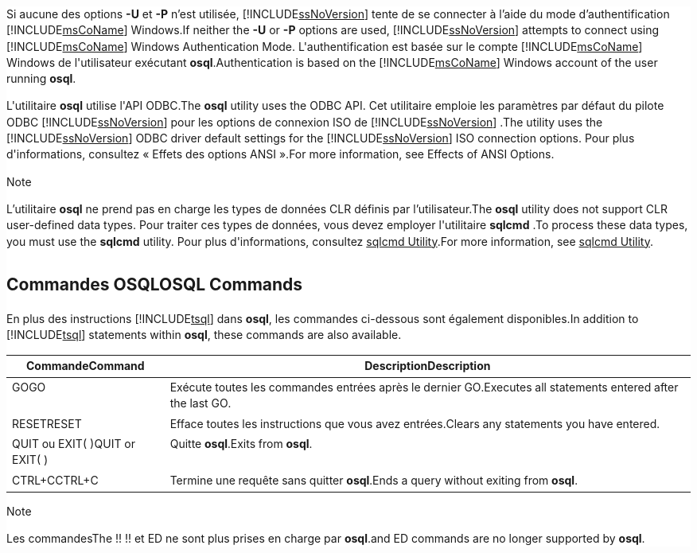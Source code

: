  <span data-ttu-id="78084-240">Si aucune des options **-U** et **-P** n’est utilisée, [!INCLUDE[ssNoVersion](../includes/ssnoversion-md.md)] tente de se connecter à l’aide du mode d’authentification [!INCLUDE[msCoName](../includes/msconame-md.md)] Windows.</span><span class="sxs-lookup"><span data-stu-id="78084-240">If neither the **-U** or **-P** options are used, [!INCLUDE[ssNoVersion](../includes/ssnoversion-md.md)] attempts to connect using [!INCLUDE[msCoName](../includes/msconame-md.md)] Windows Authentication Mode.</span></span> <span data-ttu-id="78084-241">L'authentification est basée sur le compte [!INCLUDE[msCoName](../includes/msconame-md.md)] Windows de l'utilisateur exécutant **osql**.</span><span class="sxs-lookup"><span data-stu-id="78084-241">Authentication is based on the [!INCLUDE[msCoName](../includes/msconame-md.md)] Windows account of the user running **osql**.</span></span>  
  
 <span data-ttu-id="78084-242">L'utilitaire **osql** utilise l'API ODBC.</span><span class="sxs-lookup"><span data-stu-id="78084-242">The **osql** utility uses the ODBC API.</span></span> <span data-ttu-id="78084-243">Cet utilitaire emploie les paramètres par défaut du pilote ODBC [!INCLUDE[ssNoVersion](../includes/ssnoversion-md.md)] pour les options de connexion ISO de [!INCLUDE[ssNoVersion](../includes/ssnoversion-md.md)] .</span><span class="sxs-lookup"><span data-stu-id="78084-243">The utility uses the [!INCLUDE[ssNoVersion](../includes/ssnoversion-md.md)] ODBC driver default settings for the [!INCLUDE[ssNoVersion](../includes/ssnoversion-md.md)] ISO connection options.</span></span> <span data-ttu-id="78084-244">Pour plus d'informations, consultez « Effets des options ANSI ».</span><span class="sxs-lookup"><span data-stu-id="78084-244">For more information, see Effects of ANSI Options.</span></span>  
  
> [!NOTE]  
>  <span data-ttu-id="78084-245">L’utilitaire **osql** ne prend pas en charge les types de données CLR définis par l’utilisateur.</span><span class="sxs-lookup"><span data-stu-id="78084-245">The **osql** utility does not support CLR user-defined data types.</span></span> <span data-ttu-id="78084-246">Pour traiter ces types de données, vous devez employer l'utilitaire **sqlcmd** .</span><span class="sxs-lookup"><span data-stu-id="78084-246">To process these data types, you must use the **sqlcmd** utility.</span></span> <span data-ttu-id="78084-247">Pour plus d'informations, consultez [sqlcmd Utility](sqlcmd-utility.md).</span><span class="sxs-lookup"><span data-stu-id="78084-247">For more information, see [sqlcmd Utility](sqlcmd-utility.md).</span></span>  
  
## <a name="osql-commands"></a><span data-ttu-id="78084-248">Commandes OSQL</span><span class="sxs-lookup"><span data-stu-id="78084-248">OSQL Commands</span></span>  
 <span data-ttu-id="78084-249">En plus des instructions [!INCLUDE[tsql](../includes/tsql-md.md)] dans **osql**, les commandes ci-dessous sont également disponibles.</span><span class="sxs-lookup"><span data-stu-id="78084-249">In addition to [!INCLUDE[tsql](../includes/tsql-md.md)] statements within **osql**, these commands are also available.</span></span>  
  
|<span data-ttu-id="78084-250">Commande</span><span class="sxs-lookup"><span data-stu-id="78084-250">Command</span></span>|<span data-ttu-id="78084-251">Description</span><span class="sxs-lookup"><span data-stu-id="78084-251">Description</span></span>|  
|-------------|-----------------|  
|<span data-ttu-id="78084-252">GO</span><span class="sxs-lookup"><span data-stu-id="78084-252">GO</span></span>|<span data-ttu-id="78084-253">Exécute toutes les commandes entrées après le dernier GO.</span><span class="sxs-lookup"><span data-stu-id="78084-253">Executes all statements entered after the last GO.</span></span>|  
|<span data-ttu-id="78084-254">RESET</span><span class="sxs-lookup"><span data-stu-id="78084-254">RESET</span></span>|<span data-ttu-id="78084-255">Efface toutes les instructions que vous avez entrées.</span><span class="sxs-lookup"><span data-stu-id="78084-255">Clears any statements you have entered.</span></span>|  
|<span data-ttu-id="78084-256">QUIT ou EXIT( )</span><span class="sxs-lookup"><span data-stu-id="78084-256">QUIT or EXIT( )</span></span>|<span data-ttu-id="78084-257">Quitte **osql**.</span><span class="sxs-lookup"><span data-stu-id="78084-257">Exits from **osql**.</span></span>|  
|<span data-ttu-id="78084-258">CTRL+C</span><span class="sxs-lookup"><span data-stu-id="78084-258">CTRL+C</span></span>|<span data-ttu-id="78084-259">Termine une requête sans quitter **osql**.</span><span class="sxs-lookup"><span data-stu-id="78084-259">Ends a query without exiting from **osql**.</span></span>|  
  
> [!NOTE]  
>  <span data-ttu-id="78084-260">Les commandes</span><span class="sxs-lookup"><span data-stu-id="78084-260">The !!</span></span> <span data-ttu-id="78084-261">!! et ED ne sont plus prises en charge par **osql**.</span><span class="sxs-lookup"><span data-stu-id="78084-261">and ED commands are no longer supported by **osql**.</span></span>  
  